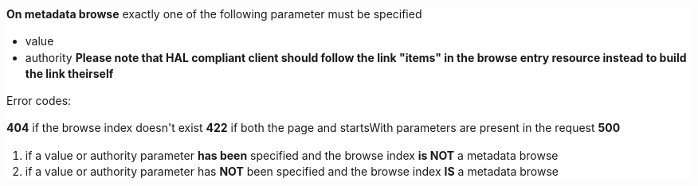 **On metadata browse** exactly one of the following parameter must be specified

* value
* authority
  **Please note that HAL compliant client should follow the link "items" in the browse entry resource instead to build
  the link theirself**

Error codes:

**404** if the browse index doesn't exist
**422** if both the page and startsWith parameters are present in the request
**500**

1. if a value or authority parameter **has been** specified and the browse index **is NOT** a metadata browse
2. if a value or authority parameter has **NOT** been specified and the browse index **IS** a metadata browse
